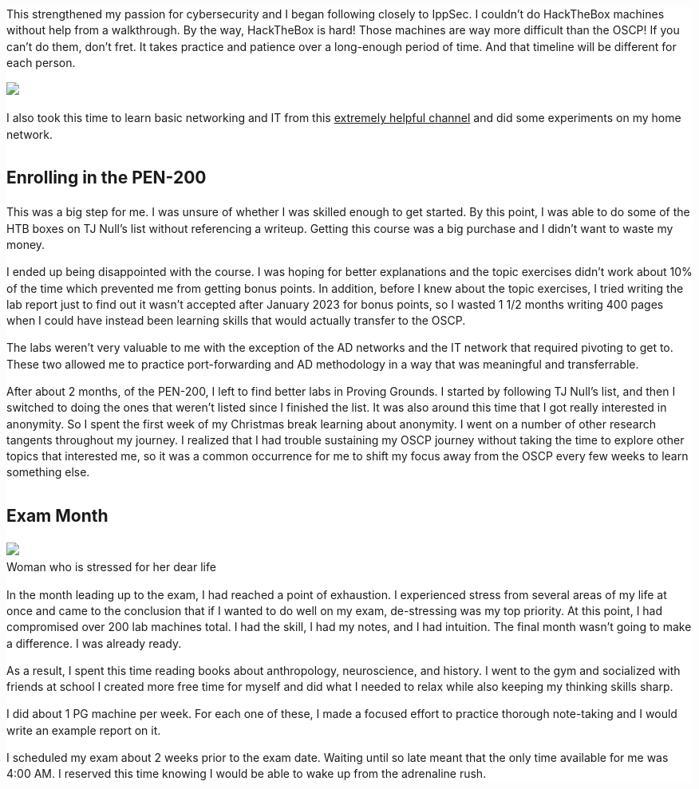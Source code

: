 This strengthened my passion for cybersecurity and I began following closely to IppSec. I couldn’t do HackTheBox machines without help from a walkthrough. By the way, HackTheBox is hard! Those machines are way more difficult than the OSCP! If you can’t do them, don’t fret. It takes practice and patience over a long-enough period of time. And that timeline will be different for each person.

<img class="graf-image" data-height="900" data-image-id="0*I7W7gRqGQgqtioYW.jpg" data-width="1600" src="https://cdn-images-1.medium.com/max/800/0*I7W7gRqGQgqtioYW.jpg"/>

I also took this time to learn basic networking and IT from this [extremely helpful channel](https://www.youtube.com/@PowerCertAnimatedVideos) and did some experiments on my home network.

Enrolling in the PEN-200
------------------------

This was a big step for me. I was unsure of whether I was skilled enough to get started. By this point, I was able to do some of the HTB boxes on TJ Null’s list without referencing a writeup. Getting this course was a big purchase and I didn’t want to waste my money.

I ended up being disappointed with the course. I was hoping for better explanations and the topic exercises didn’t work about 10% of the time which prevented me from getting bonus points. In addition, before I knew about the topic exercises, I tried writing the lab report just to find out it wasn’t accepted after January 2023 for bonus points, so I wasted 1 1/2 months writing 400 pages when I could have instead been learning skills that would actually transfer to the OSCP.

The labs weren’t very valuable to me with the exception of the AD networks and the IT network that required pivoting to get to. These two allowed me to practice port-forwarding and AD methodology in a way that was meaningful and transferrable.

After about 2 months, of the PEN-200, I left to find better labs in Proving Grounds. I started by following TJ Null’s list, and then I switched to doing the ones that weren’t listed since I finished the list. It was also around this time that I got really interested in anonymity. So I spent the first week of my Christmas break learning about anonymity. I went on a number of other research tangents throughout my journey. I realized that I had trouble sustaining my OSCP journey without taking the time to explore other topics that interested me, so it was a common occurrence for me to shift my focus away from the OSCP every few weeks to learn something else.

Exam Month
----------

<img class="graf-image" data-height="750" data-image-id="0*1XGLXdlNNkfdZLXa" data-width="1000" src="https://cdn-images-1.medium.com/max/800/0*1XGLXdlNNkfdZLXa"/>

<figcaption class="imageCaption">Woman who is stressed for her dear life</figcaption>

In the month leading up to the exam, I had reached a point of exhaustion. I experienced stress from several areas of my life at once and came to the conclusion that if I wanted to do well on my exam, de-stressing was my top priority. At this point, I had compromised over 200 lab machines total. I had the skill, I had my notes, and I had intuition. The final month wasn’t going to make a difference. I was already ready.

As a result, I spent this time reading books about anthropology, neuroscience, and history. I went to the gym and socialized with friends at school I created more free time for myself and did what I needed to relax while also keeping my thinking skills sharp.

I did about 1 PG machine per week. For each one of these, I made a focused effort to practice thorough note-taking and I would write an example report on it.

I scheduled my exam about 2 weeks prior to the exam date. Waiting until so late meant that the only time available for me was 4:00 AM. I reserved this time knowing I would be able to wake up from the adrenaline rush.
